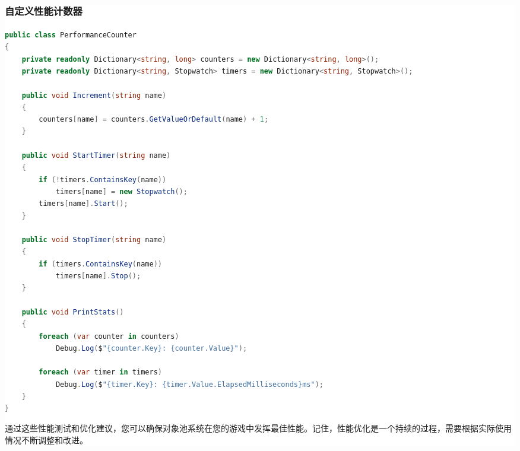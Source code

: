 ### 自定义性能计数器

```csharp
public class PerformanceCounter
{
    private readonly Dictionary<string, long> counters = new Dictionary<string, long>();
    private readonly Dictionary<string, Stopwatch> timers = new Dictionary<string, Stopwatch>();
    
    public void Increment(string name)
    {
        counters[name] = counters.GetValueOrDefault(name) + 1;
    }
    
    public void StartTimer(string name)
    {
        if (!timers.ContainsKey(name))
            timers[name] = new Stopwatch();
        timers[name].Start();
    }
    
    public void StopTimer(string name)
    {
        if (timers.ContainsKey(name))
            timers[name].Stop();
    }
    
    public void PrintStats()
    {
        foreach (var counter in counters)
            Debug.Log($"{counter.Key}: {counter.Value}");
            
        foreach (var timer in timers)
            Debug.Log($"{timer.Key}: {timer.Value.ElapsedMilliseconds}ms");
    }
}
```

通过这些性能测试和优化建议，您可以确保对象池系统在您的游戏中发挥最佳性能。记住，性能优化是一个持续的过程，需要根据实际使用情况不断调整和改进。
